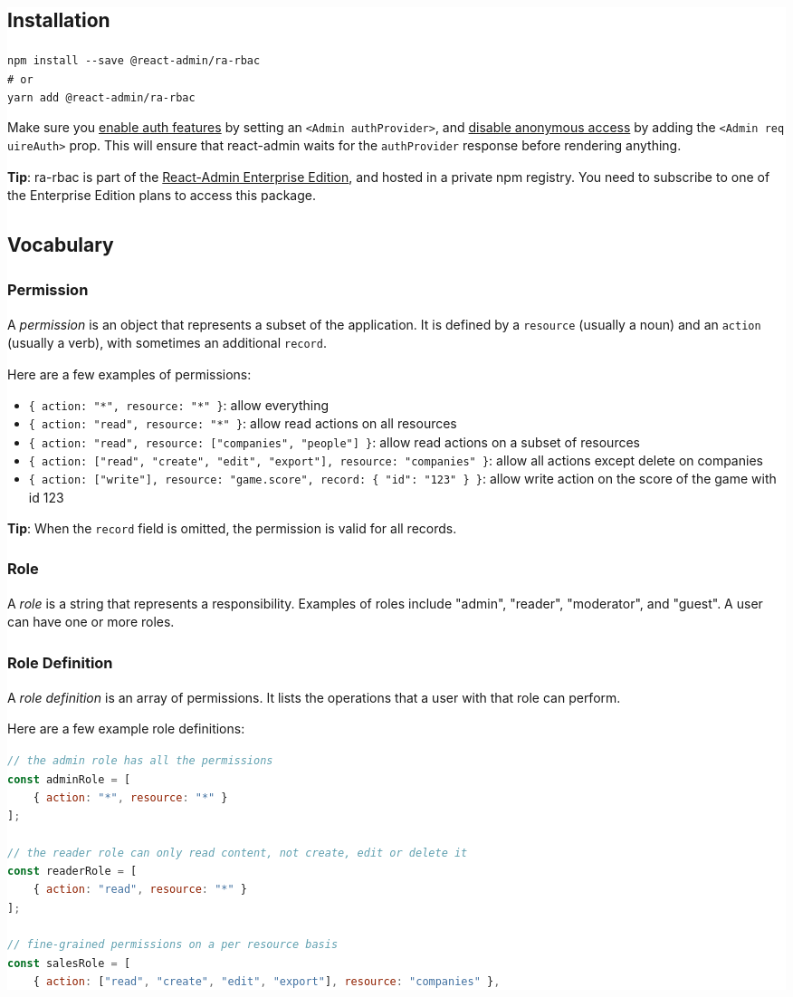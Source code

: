```jsx
```

## Installation

```
npm install --save @react-admin/ra-rbac
# or
yarn add @react-admin/ra-rbac
```

Make sure you [enable auth features](https://marmelab.com/react-admin/Authentication.html#enabling-auth-features) by setting an `<Admin authProvider>`, and [disable anonymous access](https://marmelab.com/react-admin/Authentication.html#disabling-anonymous-access) by adding the `<Admin requireAuth>` prop. This will ensure that react-admin waits for the `authProvider` response before rendering anything.

**Tip**: ra-rbac is part of the [React-Admin Enterprise Edition](https://react-admin-ee.marmelab.com/), and hosted in a private npm registry. You need to subscribe to one of the Enterprise Edition plans to access this package.

## Vocabulary

### Permission

A *permission* is an object that represents a subset of the application. It is defined by a `resource` (usually a noun) and an `action` (usually a verb), with sometimes an additional `record`.

Here are a few examples of permissions:

- `{ action: "*", resource: "*" }`: allow everything
- `{ action: "read", resource: "*" }`: allow read actions on all resources
- `{ action: "read", resource: ["companies", "people"] }`: allow read actions on a subset of resources
- `{ action: ["read", "create", "edit", "export"], resource: "companies" }`: allow all actions except delete on companies
- `{ action: ["write"], resource: "game.score", record: { "id": "123" } }`: allow write action on the score of the game with id 123

**Tip**: When the `record` field is omitted, the permission is valid for all records.

### Role

A *role* is a string that represents a responsibility. Examples of roles include "admin", "reader", "moderator", and "guest". A user can have one or more roles.

### Role Definition

A *role definition* is an array of permissions. It lists the operations that a user with that role can perform.

Here are a few example role definitions:

```jsx
// the admin role has all the permissions
const adminRole = [
    { action: "*", resource: "*" }
];

// the reader role can only read content, not create, edit or delete it
const readerRole = [
    { action: "read", resource: "*" }
];

// fine-grained permissions on a per resource basis
const salesRole = [
    { action: ["read", "create", "edit", "export"], resource: "companies" },
```